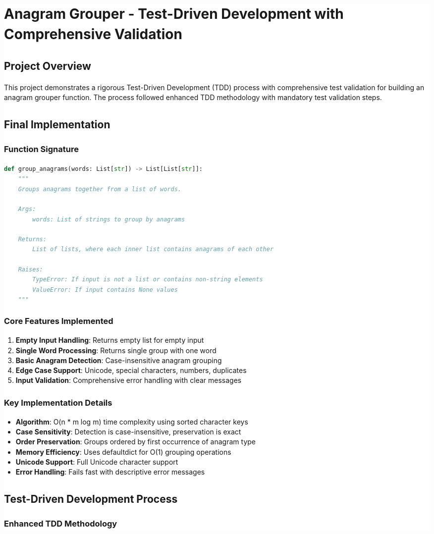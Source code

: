 # Anagram Grouper - Test-Driven Development with Comprehensive Validation

## Project Overview

This project demonstrates a rigorous Test-Driven Development (TDD) process with comprehensive test validation for building an anagram grouper function. The process followed enhanced TDD methodology with mandatory test validation steps.

## Final Implementation

### Function Signature
```python
def group_anagrams(words: List[str]) -> List[List[str]]:
    """
    Groups anagrams together from a list of words.

    Args:
        words: List of strings to group by anagrams

    Returns:
        List of lists, where each inner list contains anagrams of each other

    Raises:
        TypeError: If input is not a list or contains non-string elements
        ValueError: If input contains None values
    """
```

### Core Features Implemented

1. **Empty Input Handling**: Returns empty list for empty input
2. **Single Word Processing**: Returns single group with one word
3. **Basic Anagram Detection**: Case-insensitive anagram grouping
4. **Edge Case Support**: Unicode, special characters, numbers, duplicates
5. **Input Validation**: Comprehensive error handling with clear messages

### Key Implementation Details

- **Algorithm**: O(n * m log m) time complexity using sorted character keys
- **Case Sensitivity**: Detection is case-insensitive, preservation is exact
- **Order Preservation**: Groups ordered by first occurrence of anagram type
- **Memory Efficiency**: Uses defaultdict for O(1) grouping operations
- **Unicode Support**: Full Unicode character support
- **Error Handling**: Fails fast with descriptive error messages

## Test-Driven Development Process

### Enhanced TDD Methodology
